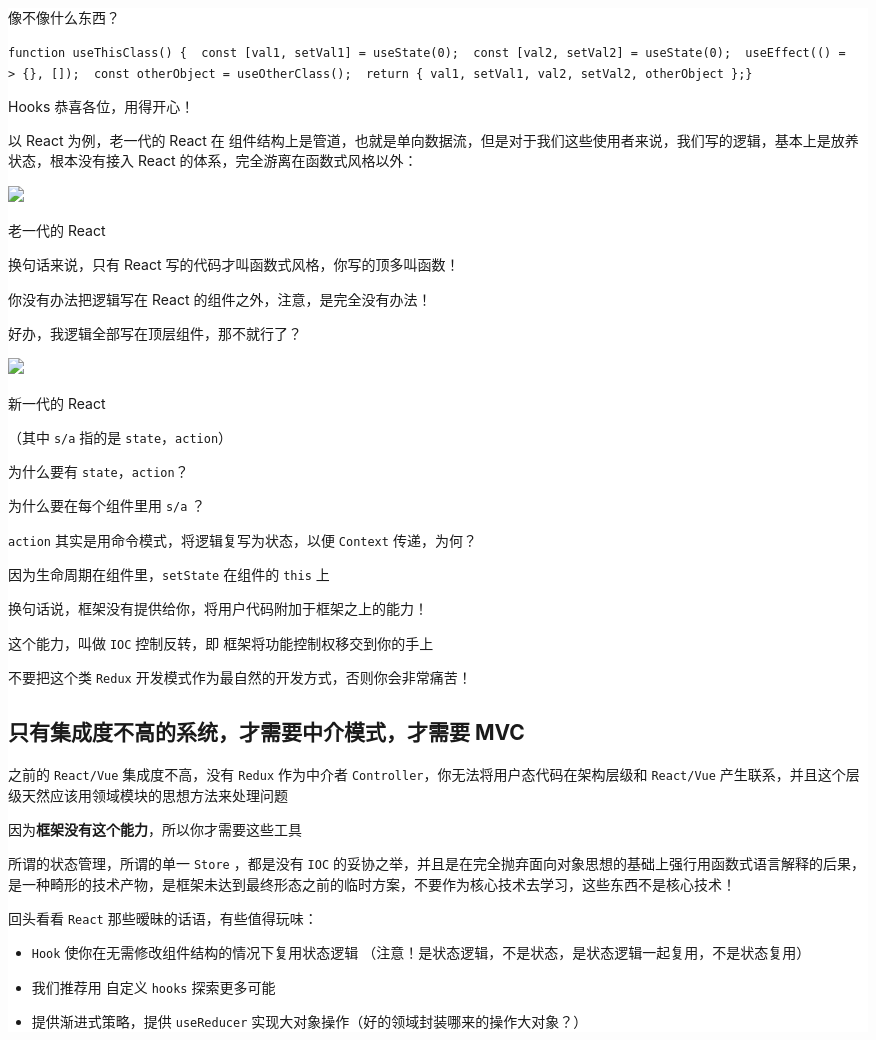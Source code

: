 像不像什么东西？

```
function useThisClass() {  const [val1, setVal1] = useState(0);  const [val2, setVal2] = useState(0);  useEffect(() => {}, []);  const otherObject = useOtherClass();  return { val1, setVal1, val2, setVal2, otherObject };}
```

Hooks 恭喜各位，用得开心！

以 React 为例，老一代的 React 在 组件结构上是管道，也就是单向数据流，但是对于我们这些使用者来说，我们写的逻辑，基本上是放养状态，根本没有接入 React 的体系，完全游离在函数式风格以外：

![](https://mmbiz.qpic.cn/mmbiz_jpg/iagNW4Zy9CyZURib3LibYeoZoU9gzoQKNBeJdibd3op0mumj0WCV9cEiazxo7xysp8Yic6HtoYYHr2C2tpmICTmrQD4A/640?wx_fmt=jpeg)

老一代的 React

换句话来说，只有 React 写的代码才叫函数式风格，你写的顶多叫函数！

你没有办法把逻辑写在 React 的组件之外，注意，是完全没有办法！

好办，我逻辑全部写在顶层组件，那不就行了？

![](https://mmbiz.qpic.cn/mmbiz_jpg/iagNW4Zy9CyZURib3LibYeoZoU9gzoQKNBeZQCiaSaxJcc18wcrdLu4IJPms2CbysEA7LOyib6O9Hr1iaibiapJFBkhVIA/640?wx_fmt=jpeg)

新一代的 React

（其中 `s/a` 指的是 `state`，`action`）

为什么要有 `state`，`action`？

为什么要在每个组件里用 `s/a` ？

`action` 其实是用命令模式，将逻辑复写为状态，以便 `Context` 传递，为何？

因为生命周期在组件里，`setState` 在组件的 `this` 上

换句话说，框架没有提供给你，将用户代码附加于框架之上的能力！

这个能力，叫做 `IOC` 控制反转，即 框架将功能控制权移交到你的手上

不要把这个类 `Redux` 开发模式作为最自然的开发方式，否则你会非常痛苦！

只有集成度不高的系统，才需要中介模式，才需要 MVC
--------------------------

之前的 `React/Vue` 集成度不高，没有 `Redux` 作为中介者 `Controller`，你无法将用户态代码在架构层级和 `React/Vue` 产生联系，并且这个层级天然应该用领域模块的思想方法来处理问题

因为**框架没有这个能力**，所以你才需要这些工具

所谓的状态管理，所谓的单一 `Store` ，都是没有 `IOC` 的妥协之举，并且是在完全抛弃面向对象思想的基础上强行用函数式语言解释的后果，是一种畸形的技术产物，是框架未达到最终形态之前的临时方案，不要作为核心技术去学习，这些东西不是核心技术！

回头看看 `React` 那些暧昧的话语，有些值得玩味：

*   `Hook` 使你在无需修改组件结构的情况下复用状态逻辑 （注意！是状态逻辑，不是状态，是状态逻辑一起复用，不是状态复用）
    
*   我们推荐用 自定义 `hooks` 探索更多可能
    
*   提供渐进式策略，提供 `useReducer` 实现大对象操作（好的领域封装哪来的操作大对象？）
    
